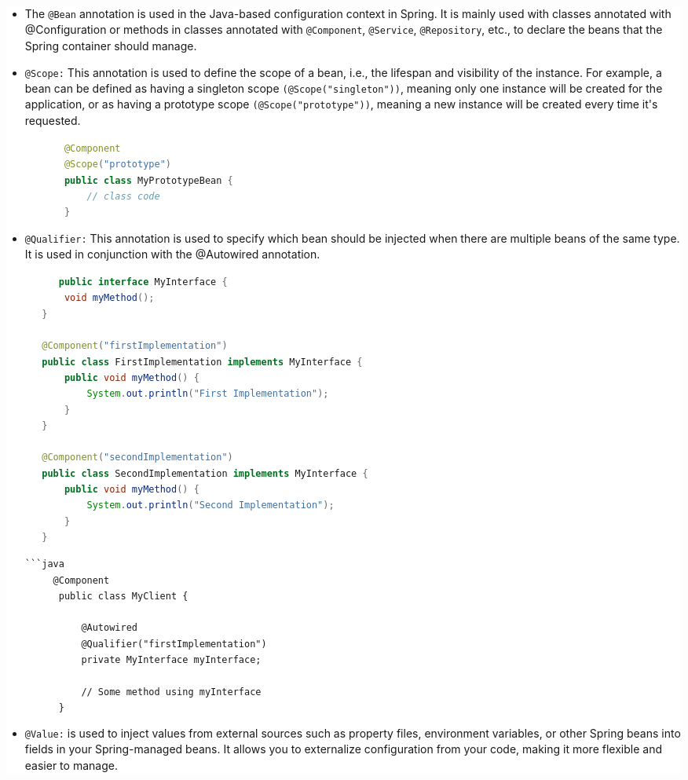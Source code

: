 - The `@Bean` annotation is used in the Java-based configuration context in Spring. It is mainly used with classes annotated with @Configuration or methods in classes annotated with `@Component`, `@Service`, `@Repository`, etc., to declare the beans that the Spring container should manage.

- `@Scope:` This annotation is used to define the scope of a bean, i.e., the lifespan and visibility of the instance. For example, a bean can be defined as having a singleton scope `(@Scope("singleton"))`, meaning only one instance will be created for the application, or as having a prototype scope `(@Scope("prototype"))`, meaning a new instance will be created every time it's requested.

     ```java
            @Component
            @Scope("prototype")
            public class MyPrototypeBean {
                // class code
            }    
     ```

- `@Qualifier:` This annotation is used to specify which bean should be injected when there are multiple beans of the same type. It is used in conjunction with the @Autowired annotation.

     ```java
           public interface MyInterface {
            void myMethod();
        }
        
        @Component("firstImplementation")
        public class FirstImplementation implements MyInterface {
            public void myMethod() {
                System.out.println("First Implementation");
            }
        }
        
        @Component("secondImplementation")
        public class SecondImplementation implements MyInterface {
            public void myMethod() {
                System.out.println("Second Implementation");
            }
        }

     ```

      ```java
           @Component
            public class MyClient {
            
                @Autowired
                @Qualifier("firstImplementation")
                private MyInterface myInterface;
            
                // Some method using myInterface
            }

     ```

- `@Value:` is used to inject values from external sources such as property files, environment variables, or other Spring beans into fields in your Spring-managed beans. It allows you to externalize configuration from your code, making it more flexible and easier to manage.
